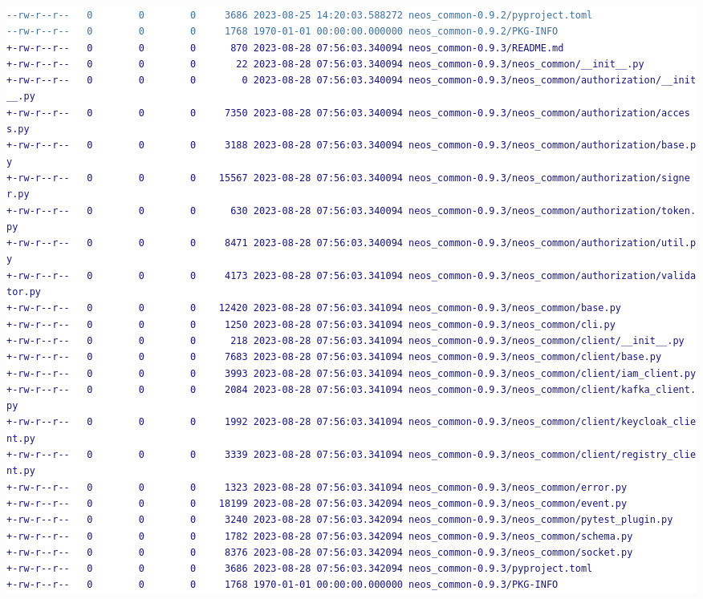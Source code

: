 ```diff
--rw-r--r--   0        0        0     3686 2023-08-25 14:20:03.588272 neos_common-0.9.2/pyproject.toml
--rw-r--r--   0        0        0     1768 1970-01-01 00:00:00.000000 neos_common-0.9.2/PKG-INFO
+-rw-r--r--   0        0        0      870 2023-08-28 07:56:03.340094 neos_common-0.9.3/README.md
+-rw-r--r--   0        0        0       22 2023-08-28 07:56:03.340094 neos_common-0.9.3/neos_common/__init__.py
+-rw-r--r--   0        0        0        0 2023-08-28 07:56:03.340094 neos_common-0.9.3/neos_common/authorization/__init__.py
+-rw-r--r--   0        0        0     7350 2023-08-28 07:56:03.340094 neos_common-0.9.3/neos_common/authorization/access.py
+-rw-r--r--   0        0        0     3188 2023-08-28 07:56:03.340094 neos_common-0.9.3/neos_common/authorization/base.py
+-rw-r--r--   0        0        0    15567 2023-08-28 07:56:03.340094 neos_common-0.9.3/neos_common/authorization/signer.py
+-rw-r--r--   0        0        0      630 2023-08-28 07:56:03.340094 neos_common-0.9.3/neos_common/authorization/token.py
+-rw-r--r--   0        0        0     8471 2023-08-28 07:56:03.340094 neos_common-0.9.3/neos_common/authorization/util.py
+-rw-r--r--   0        0        0     4173 2023-08-28 07:56:03.341094 neos_common-0.9.3/neos_common/authorization/validator.py
+-rw-r--r--   0        0        0    12420 2023-08-28 07:56:03.341094 neos_common-0.9.3/neos_common/base.py
+-rw-r--r--   0        0        0     1250 2023-08-28 07:56:03.341094 neos_common-0.9.3/neos_common/cli.py
+-rw-r--r--   0        0        0      218 2023-08-28 07:56:03.341094 neos_common-0.9.3/neos_common/client/__init__.py
+-rw-r--r--   0        0        0     7683 2023-08-28 07:56:03.341094 neos_common-0.9.3/neos_common/client/base.py
+-rw-r--r--   0        0        0     3993 2023-08-28 07:56:03.341094 neos_common-0.9.3/neos_common/client/iam_client.py
+-rw-r--r--   0        0        0     2084 2023-08-28 07:56:03.341094 neos_common-0.9.3/neos_common/client/kafka_client.py
+-rw-r--r--   0        0        0     1992 2023-08-28 07:56:03.341094 neos_common-0.9.3/neos_common/client/keycloak_client.py
+-rw-r--r--   0        0        0     3339 2023-08-28 07:56:03.341094 neos_common-0.9.3/neos_common/client/registry_client.py
+-rw-r--r--   0        0        0     1323 2023-08-28 07:56:03.341094 neos_common-0.9.3/neos_common/error.py
+-rw-r--r--   0        0        0    18199 2023-08-28 07:56:03.342094 neos_common-0.9.3/neos_common/event.py
+-rw-r--r--   0        0        0     3240 2023-08-28 07:56:03.342094 neos_common-0.9.3/neos_common/pytest_plugin.py
+-rw-r--r--   0        0        0     1782 2023-08-28 07:56:03.342094 neos_common-0.9.3/neos_common/schema.py
+-rw-r--r--   0        0        0     8376 2023-08-28 07:56:03.342094 neos_common-0.9.3/neos_common/socket.py
+-rw-r--r--   0        0        0     3686 2023-08-28 07:56:03.342094 neos_common-0.9.3/pyproject.toml
+-rw-r--r--   0        0        0     1768 1970-01-01 00:00:00.000000 neos_common-0.9.3/PKG-INFO
```
